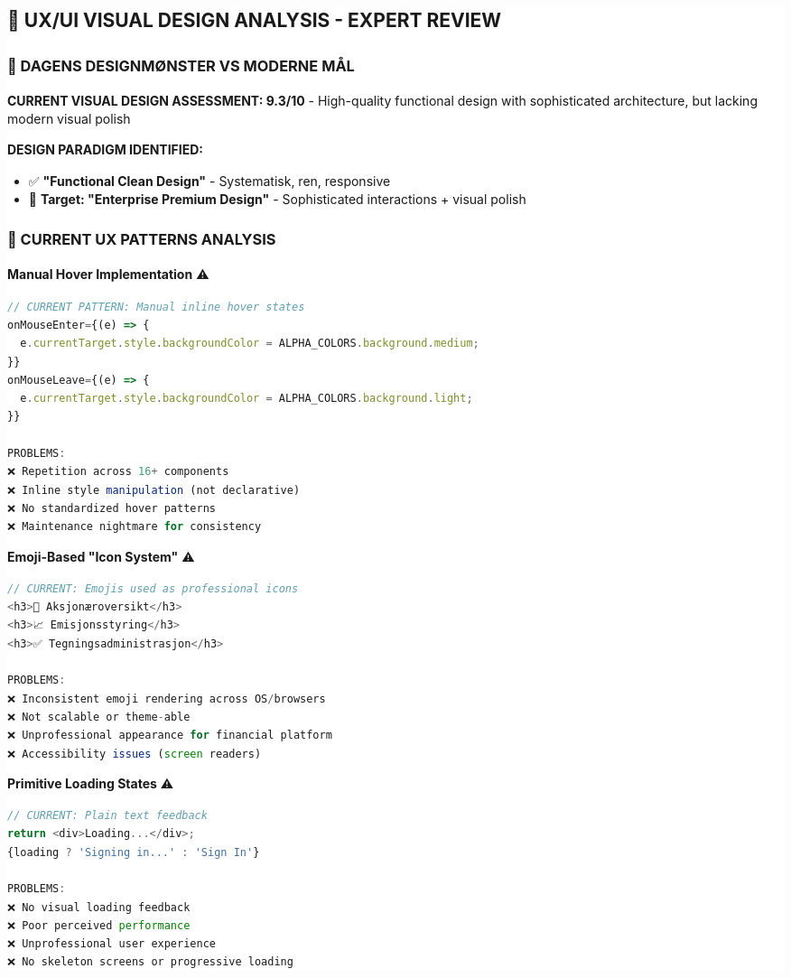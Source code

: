 
## 🎨 UX/UI VISUAL DESIGN ANALYSIS - EXPERT REVIEW

### **🎯 DAGENS DESIGNMØNSTER VS MODERNE MÅL**

**CURRENT VISUAL DESIGN ASSESSMENT: 9.3/10** - High-quality functional design with sophisticated architecture, but lacking modern visual polish

**DESIGN PARADIGM IDENTIFIED:**
- ✅ **"Functional Clean Design"** - Systematisk, ren, responsive
- 🎯 **Target: "Enterprise Premium Design"** - Sophisticated interactions + visual polish

### **📱 CURRENT UX PATTERNS ANALYSIS**

**Manual Hover Implementation** ⚠️
```typescript
// CURRENT PATTERN: Manual inline hover states
onMouseEnter={(e) => {
  e.currentTarget.style.backgroundColor = ALPHA_COLORS.background.medium;
}}
onMouseLeave={(e) => {
  e.currentTarget.style.backgroundColor = ALPHA_COLORS.background.light;
}}

PROBLEMS:
❌ Repetition across 16+ components
❌ Inline style manipulation (not declarative)
❌ No standardized hover patterns  
❌ Maintenance nightmare for consistency
```

**Emoji-Based "Icon System"** ⚠️
```typescript
// CURRENT: Emojis used as professional icons
<h3>👥 Aksjonæroversikt</h3>
<h3>📈 Emisjonsstyring</h3> 
<h3>✅ Tegningsadministrasjon</h3>

PROBLEMS:
❌ Inconsistent emoji rendering across OS/browsers
❌ Not scalable or theme-able
❌ Unprofessional appearance for financial platform
❌ Accessibility issues (screen readers)
```

**Primitive Loading States** ⚠️
```typescript
// CURRENT: Plain text feedback
return <div>Loading...</div>;
{loading ? 'Signing in...' : 'Sign In'}

PROBLEMS:
❌ No visual loading feedback
❌ Poor perceived performance
❌ Unprofessional user experience
❌ No skeleton screens or progressive loading
```
